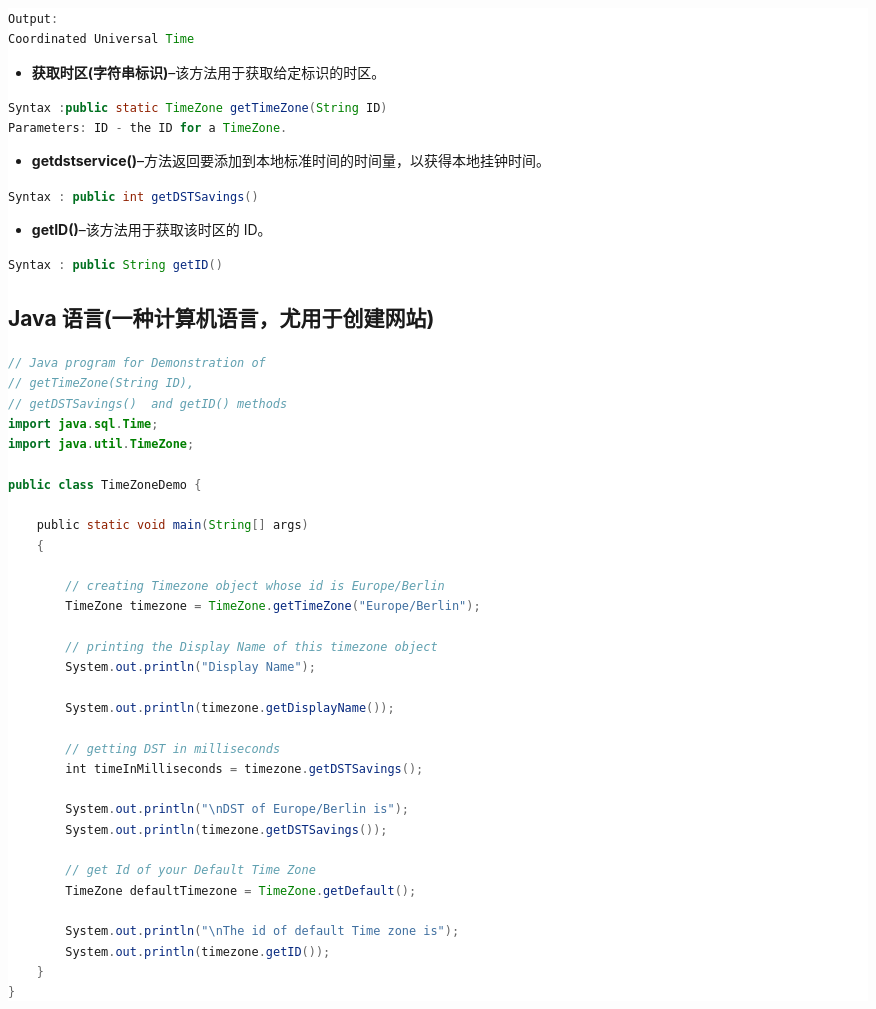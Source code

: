 ```java
Output:  
Coordinated Universal Time
```

*   **获取时区(字符串标识)**–该方法用于获取给定标识的时区。

```java
Syntax :public static TimeZone getTimeZone(String ID)
Parameters: ID - the ID for a TimeZone.
```

*   **getdstservice()**–方法返回要添加到本地标准时间的时间量，以获得本地挂钟时间。

```java
Syntax : public int getDSTSavings()
```

*   **getID()**–该方法用于获取该时区的 ID。

```java
Syntax : public String getID()
```

## Java 语言(一种计算机语言，尤用于创建网站)

```java
// Java program for Demonstration of
// getTimeZone(String ID),
// getDSTSavings()  and getID() methods
import java.sql.Time;
import java.util.TimeZone;

public class TimeZoneDemo {

    public static void main(String[] args)
    {

        // creating Timezone object whose id is Europe/Berlin
        TimeZone timezone = TimeZone.getTimeZone("Europe/Berlin");

        // printing the Display Name of this timezone object
        System.out.println("Display Name");

        System.out.println(timezone.getDisplayName());

        // getting DST in milliseconds
        int timeInMilliseconds = timezone.getDSTSavings();

        System.out.println("\nDST of Europe/Berlin is");
        System.out.println(timezone.getDSTSavings());

        // get Id of your Default Time Zone
        TimeZone defaultTimezone = TimeZone.getDefault();

        System.out.println("\nThe id of default Time zone is");
        System.out.println(timezone.getID());
    }
}
```
